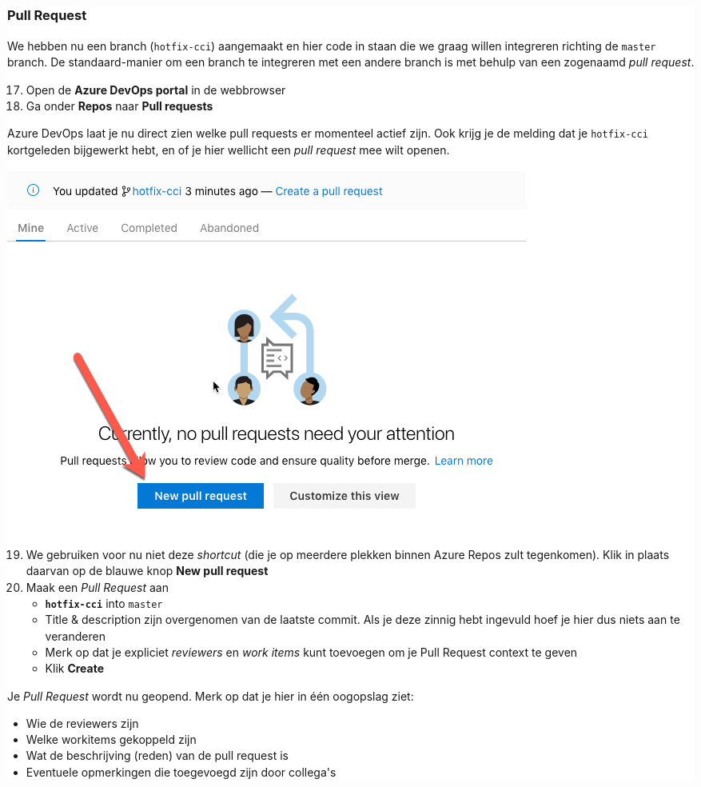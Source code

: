 ### Pull Request

We hebben nu een branch (`hotfix-cci`) aangemaakt en hier code in staan die we graag willen integreren richting de `master` branch. De standaard-manier om een branch te integreren met een andere branch is met behulp van een zogenaamd *pull request*.

17. Open de **Azure DevOps portal** in de webbrowser
18. Ga onder **Repos** naar **Pull requests**

Azure DevOps laat je nu direct zien welke pull requests er momenteel actief zijn. Ook krijg je de melding dat je `hotfix-cci` kortgeleden bijgewerkt hebt, en of je hier wellicht een *pull request* mee wilt openen.

![Pull Requests in Azure DevOps Portal](img/devops-pull-requests.png)

19. We gebruiken voor nu niet deze *shortcut* (die je op meerdere plekken binnen Azure Repos zult tegenkomen). Klik in plaats daarvan op de blauwe knop **New pull request**
20. Maak een *Pull Request* aan
    * **`hotfix-cci`** into `master`
    * Title & description zijn overgenomen van de laatste commit. Als je deze zinnig hebt ingevuld hoef je hier dus niets aan te veranderen
    * Merk op dat je expliciet *reviewers* en *work items* kunt toevoegen om je Pull Request context te geven
    * Klik **Create**

Je *Pull Request* wordt nu geopend. Merk op dat je hier in één oogopslag ziet:

* Wie de reviewers zijn
* Welke workitems gekoppeld zijn
* Wat de beschrijving (reden) van de pull request is
* Eventuele opmerkingen die toegevoegd zijn door collega's
